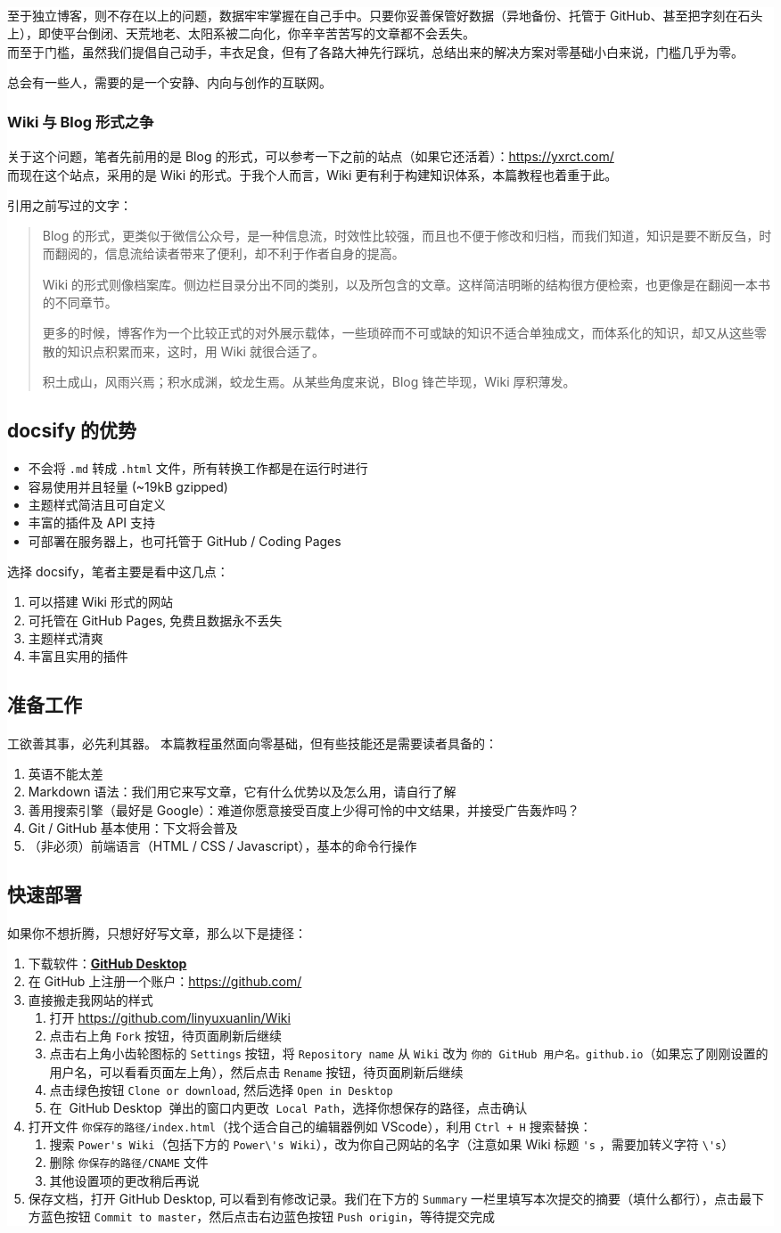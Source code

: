 至于独立博客，则不存在以上的问题，数据牢牢掌握在自己手中。只要你妥善保管好数据（异地备份、托管于 GitHub、甚至把字刻在石头上），即使平台倒闭、天荒地老、太阳系被二向化，你辛辛苦苦写的文章都不会丢失。  
而至于门槛，虽然我们提倡自己动手，丰衣足食，但有了各路大神先行踩坑，总结出来的解决方案对零基础小白来说，门槛几乎为零。

总会有一些人，需要的是一个安静、内向与创作的互联网。

### Wiki 与 Blog 形式之争

关于这个问题，笔者先前用的是 Blog 的形式，可以参考一下之前的站点（如果它还活着）：https://yxrct.com/  
而现在这个站点，采用的是 Wiki 的形式。于我个人而言，Wiki 更有利于构建知识体系，本篇教程也着重于此。

引用之前写过的文字：

> Blog 的形式，更类似于微信公众号，是一种信息流，时效性比较强，而且也不便于修改和归档，而我们知道，知识是要不断反刍，时而翻阅的，信息流给读者带来了便利，却不利于作者自身的提高。
>
> Wiki 的形式则像档案库。侧边栏目录分出不同的类别，以及所包含的文章。这样简洁明晰的结构很方便检索，也更像是在翻阅一本书的不同章节。
>
> 更多的时候，博客作为一个比较正式的对外展示载体，一些琐碎而不可或缺的知识不适合单独成文，而体系化的知识，却又从这些零散的知识点积累而来，这时，用 Wiki 就很合适了。
>
> 积土成山，风雨兴焉；积水成渊，蛟龙生焉。从某些角度来说，Blog 锋芒毕现，Wiki 厚积薄发。

## docsify 的优势

- 不会将 `.md` 转成 `.html` 文件，所有转换工作都是在运行时进行
- 容易使用并且轻量 (~19kB gzipped)
- 主题样式简洁且可自定义
- 丰富的插件及 API 支持
- 可部署在服务器上，也可托管于 GitHub / Coding Pages

选择 docsify，笔者主要是看中这几点：

1. 可以搭建 Wiki 形式的网站
2. 可托管在 GitHub Pages, 免费且数据永不丢失
3. 主题样式清爽
4. 丰富且实用的插件

## 准备工作

工欲善其事，必先利其器。
本篇教程虽然面向零基础，但有些技能还是需要读者具备的：

1. 英语不能太差
2. Markdown 语法：我们用它来写文章，它有什么优势以及怎么用，请自行了解
3. 善用搜索引擎（最好是 Google）：难道你愿意接受百度上少得可怜的中文结果，并接受广告轰炸吗？
4. Git / GitHub 基本使用：下文将会普及
5. （非必须）前端语言（HTML / CSS / Javascript），基本的命令行操作

## 快速部署

如果你不想折腾，只想好好写文章，那么以下是捷径：

1. 下载软件：[**GitHub Desktop**](https://desktop.github.com/)
2. 在 GitHub 上注册一个账户：https://github.com/
3. 直接搬走我网站的样式
   1. 打开 https://github.com/linyuxuanlin/Wiki
   2. 点击右上角 `Fork` 按钮，待页面刷新后继续
   3. 点击右上角小齿轮图标的 `Settings` 按钮，将 `Repository name` 从 `Wiki` 改为 `你的 GitHub 用户名。github.io`（如果忘了刚刚设置的用户名，可以看看页面左上角），然后点击 `Rename` 按钮，待页面刷新后继续
   4. 点击绿色按钮 `Clone or download`, 然后选择 `Open in Desktop`
   5. 在  GitHub Desktop  弹出的窗口内更改  `Local Path`，选择你想保存的路径，点击确认
4. 打开文件 `你保存的路径/index.html`（找个适合自己的编辑器例如 VScode），利用 `Ctrl + H` 搜索替换：
   1. 搜索 `Power's Wiki`（包括下方的 `Power\'s Wiki`），改为你自己网站的名字（注意如果 Wiki 标题 `'s` ，需要加转义字符 `\'s`）
   2. 删除 `你保存的路径/CNAME` 文件
   3. 其他设置项的更改稍后再说
5. 保存文档，打开 GitHub Desktop, 可以看到有修改记录。我们在下方的 `Summary` 一栏里填写本次提交的摘要（填什么都行），点击最下方蓝色按钮 `Commit to master`，然后点击右边蓝色按钮 `Push origin`，等待提交完成